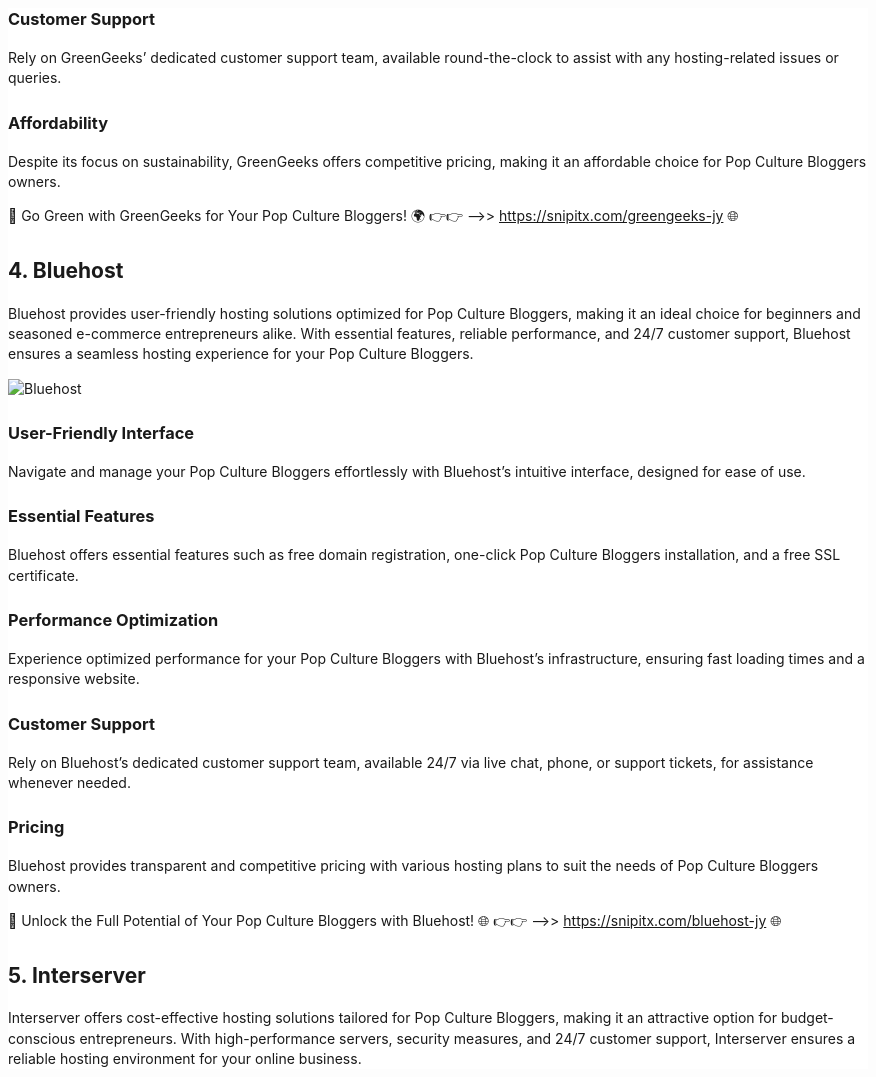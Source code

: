### Customer Support
Rely on GreenGeeks’ dedicated customer support team, available round-the-clock to assist with any hosting-related issues or queries.

### Affordability
Despite its focus on sustainability, GreenGeeks offers competitive pricing, making it an affordable choice for Pop Culture Bloggers owners.

🌿 Go Green with GreenGeeks for Your Pop Culture Bloggers! 🌍
👉👉 -->> https://snipitx.com/greengeeks-jy 🌐

## 4. Bluehost

Bluehost provides user-friendly hosting solutions optimized for Pop Culture Bloggers, making it an ideal choice for beginners and seasoned e-commerce entrepreneurs alike. With essential features, reliable performance, and 24/7 customer support, Bluehost ensures a seamless hosting experience for your Pop Culture Bloggers.

![Bluehost](https://i.imgur.com/PasFF9E.jpeg "Bluehost Hosting")

### User-Friendly Interface
Navigate and manage your Pop Culture Bloggers effortlessly with Bluehost’s intuitive interface, designed for ease of use.

### Essential Features
Bluehost offers essential features such as free domain registration, one-click Pop Culture Bloggers installation, and a free SSL certificate.

### Performance Optimization
Experience optimized performance for your Pop Culture Bloggers with Bluehost’s infrastructure, ensuring fast loading times and a responsive website.

### Customer Support
Rely on Bluehost’s dedicated customer support team, available 24/7 via live chat, phone, or support tickets, for assistance whenever needed.

### Pricing
Bluehost provides transparent and competitive pricing with various hosting plans to suit the needs of Pop Culture Bloggers owners.

🚀 Unlock the Full Potential of Your Pop Culture Bloggers with Bluehost! 🌐
👉👉 -->> https://snipitx.com/bluehost-jy 🌐

## 5. Interserver

Interserver offers cost-effective hosting solutions tailored for Pop Culture Bloggers, making it an attractive option for budget-conscious entrepreneurs. With high-performance servers, security measures, and 24/7 customer support, Interserver ensures a reliable hosting environment for your online business.
